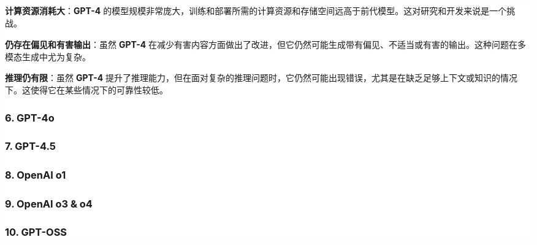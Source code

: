 **计算资源消耗大**：**GPT-4** 的模型规模非常庞大，训练和部署所需的计算资源和存储空间远高于前代模型。这对研究和开发来说是一个挑战。

**仍存在偏见和有害输出**：虽然 **GPT-4** 在减少有害内容方面做出了改进，但它仍然可能生成带有偏见、不适当或有害的输出。这种问题在多模态生成中尤为复杂。

**推理仍有限**：虽然 **GPT-4** 提升了推理能力，但在面对复杂的推理问题时，它仍然可能出现错误，尤其是在缺乏足够上下文或知识的情况下。这使得它在某些情况下的可靠性较低。

### 6. GPT-4o

### 7. GPT-4.5

### 8. OpenAI o1

### 9. OpenAI o3 & o4

### 10. GPT-OSS